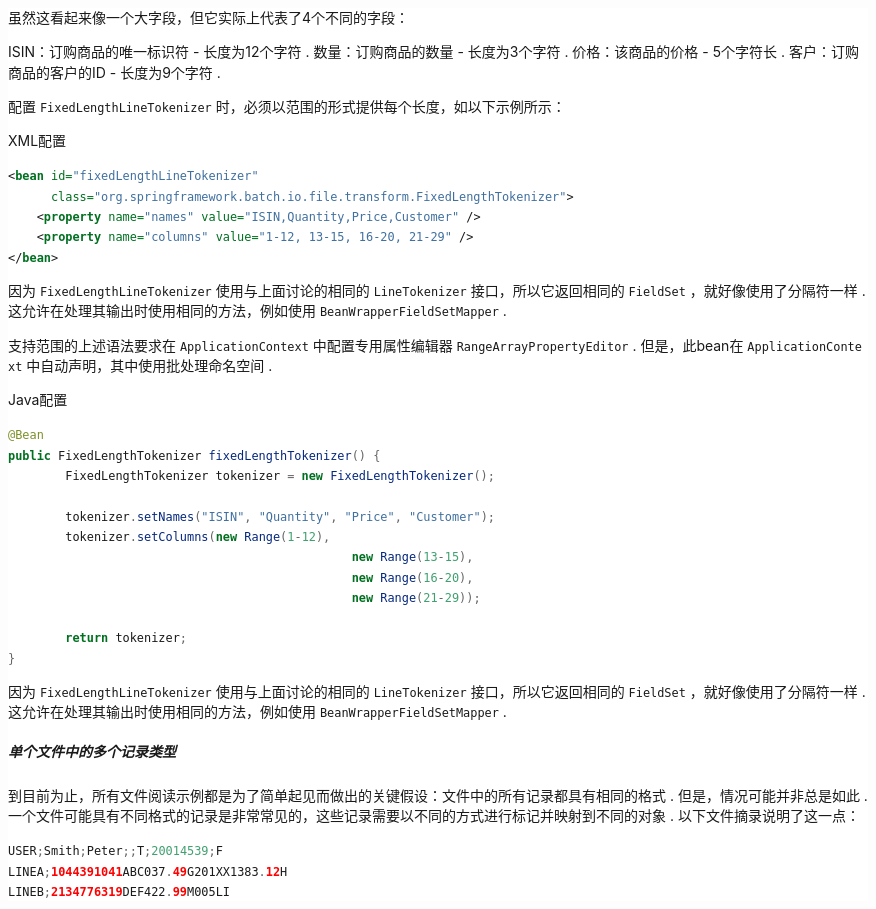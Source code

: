 
虽然这看起来像一个大字段，但它实际上代表了4个不同的字段：

ISIN：订购商品的唯一标识符 - 长度为12个字符 . 数量：订购商品的数量 - 长度为3个字符 . 价格：该商品的价格 -  5个字符长 . 客户：订购商品的客户的ID  - 长度为9个字符 . 

配置 `FixedLengthLineTokenizer` 时，必须以范围的形式提供每个长度，如以下示例所示：

XML配置


```xml
<bean id="fixedLengthLineTokenizer"
      class="org.springframework.batch.io.file.transform.FixedLengthTokenizer">
    <property name="names" value="ISIN,Quantity,Price,Customer" />
    <property name="columns" value="1-12, 13-15, 16-20, 21-29" />
</bean>
```


因为 `FixedLengthLineTokenizer` 使用与上面讨论的相同的 `LineTokenizer` 接口，所以它返回相同的 `FieldSet` ，就好像使用了分隔符一样 . 这允许在处理其输出时使用相同的方法，例如使用 `BeanWrapperFieldSetMapper`  . 


> 

支持范围的上述语法要求在 `ApplicationContext` 中配置专用属性编辑器 `RangeArrayPropertyEditor`  . 但是，此bean在 `ApplicationContext` 中自动声明，其中使用批处理命名空间 . 

Java配置


```java
@Bean
public FixedLengthTokenizer fixedLengthTokenizer() {
        FixedLengthTokenizer tokenizer = new FixedLengthTokenizer();

        tokenizer.setNames("ISIN", "Quantity", "Price", "Customer");
        tokenizer.setColumns(new Range(1-12),
                                                new Range(13-15),
                                                new Range(16-20),
                                                new Range(21-29));

        return tokenizer;
}
```


因为 `FixedLengthLineTokenizer` 使用与上面讨论的相同的 `LineTokenizer` 接口，所以它返回相同的 `FieldSet` ，就好像使用了分隔符一样 . 这允许在处理其输出时使用相同的方法，例如使用 `BeanWrapperFieldSetMapper`  . 


##### 单个文件中的多个记录类型

到目前为止，所有文件阅读示例都是为了简单起见而做出的关键假设：文件中的所有记录都具有相同的格式 . 但是，情况可能并非总是如此 . 一个文件可能具有不同格式的记录是非常常见的，这些记录需要以不同的方式进行标记并映射到不同的对象 . 以下文件摘录说明了这一点：


```java
USER;Smith;Peter;;T;20014539;F
LINEA;1044391041ABC037.49G201XX1383.12H
LINEB;2134776319DEF422.99M005LI
```
